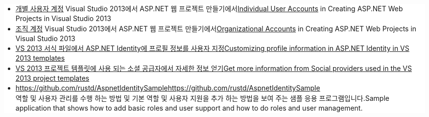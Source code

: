 - <span data-ttu-id="2e1ed-228">[개별 사용자 계정](../../../visual-studio/overview/2013/creating-web-projects-in-visual-studio.md#indauth) Visual Studio 2013에서 ASP.NET 웹 프로젝트 만들기에서</span><span class="sxs-lookup"><span data-stu-id="2e1ed-228">[Individual User Accounts](../../../visual-studio/overview/2013/creating-web-projects-in-visual-studio.md#indauth) in Creating ASP.NET Web Projects in Visual Studio 2013</span></span>
- <span data-ttu-id="2e1ed-229">[조직 계정](../../../visual-studio/overview/2013/creating-web-projects-in-visual-studio.md#orgauth) Visual Studio 2013에서 ASP.NET 웹 프로젝트 만들기에서</span><span class="sxs-lookup"><span data-stu-id="2e1ed-229">[Organizational Accounts](../../../visual-studio/overview/2013/creating-web-projects-in-visual-studio.md#orgauth) in Creating ASP.NET Web Projects in Visual Studio 2013</span></span>
- [<span data-ttu-id="2e1ed-230">VS 2013 서식 파일에서 ASP.NET Identity에 프로필 정보를 사용자 지정</span><span class="sxs-lookup"><span data-stu-id="2e1ed-230">Customizing profile information in ASP.NET Identity in VS 2013 templates</span></span>](https://blogs.msdn.com/b/webdev/archive/2013/10/16/customizing-profile-information-in-asp-net-identity-in-vs-2013-templates.aspx)
- [<span data-ttu-id="2e1ed-231">VS 2013 프로젝트 템플릿에 사용 되는 소셜 공급자에서 자세한 정보 얻기</span><span class="sxs-lookup"><span data-stu-id="2e1ed-231">Get more information from Social providers used in the VS 2013 project templates</span></span>](https://blogs.msdn.com/b/webdev/archive/2013/10/16/get-more-information-from-social-providers-used-in-the-vs-2013-project-templates.aspx)
- [<span data-ttu-id="2e1ed-232">https://github.com/rustd/AspnetIdentitySample</span><span class="sxs-lookup"><span data-stu-id="2e1ed-232">https://github.com/rustd/AspnetIdentitySample</span></span>](https://github.com/rustd/AspnetIdentitySample)  
 <span data-ttu-id="2e1ed-233">역할 및 사용자 관리를 수행 하는 방법 및 기본 역할 및 사용자 지원을 추가 하는 방법을 보여 주는 샘플 응용 프로그램입니다.</span><span class="sxs-lookup"><span data-stu-id="2e1ed-233">Sample application that shows how to add basic roles and user support and how to do roles and user management.</span></span>
